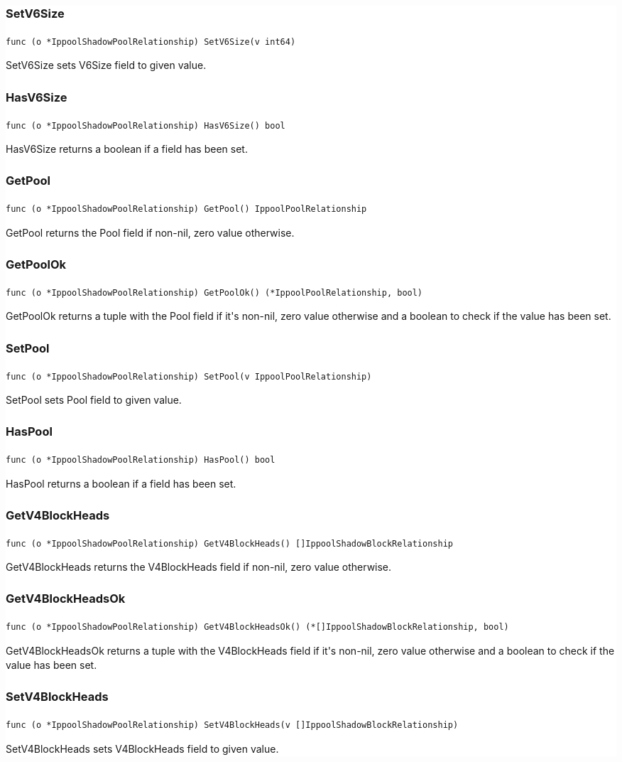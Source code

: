 ### SetV6Size

`func (o *IppoolShadowPoolRelationship) SetV6Size(v int64)`

SetV6Size sets V6Size field to given value.

### HasV6Size

`func (o *IppoolShadowPoolRelationship) HasV6Size() bool`

HasV6Size returns a boolean if a field has been set.

### GetPool

`func (o *IppoolShadowPoolRelationship) GetPool() IppoolPoolRelationship`

GetPool returns the Pool field if non-nil, zero value otherwise.

### GetPoolOk

`func (o *IppoolShadowPoolRelationship) GetPoolOk() (*IppoolPoolRelationship, bool)`

GetPoolOk returns a tuple with the Pool field if it's non-nil, zero value otherwise
and a boolean to check if the value has been set.

### SetPool

`func (o *IppoolShadowPoolRelationship) SetPool(v IppoolPoolRelationship)`

SetPool sets Pool field to given value.

### HasPool

`func (o *IppoolShadowPoolRelationship) HasPool() bool`

HasPool returns a boolean if a field has been set.

### GetV4BlockHeads

`func (o *IppoolShadowPoolRelationship) GetV4BlockHeads() []IppoolShadowBlockRelationship`

GetV4BlockHeads returns the V4BlockHeads field if non-nil, zero value otherwise.

### GetV4BlockHeadsOk

`func (o *IppoolShadowPoolRelationship) GetV4BlockHeadsOk() (*[]IppoolShadowBlockRelationship, bool)`

GetV4BlockHeadsOk returns a tuple with the V4BlockHeads field if it's non-nil, zero value otherwise
and a boolean to check if the value has been set.

### SetV4BlockHeads

`func (o *IppoolShadowPoolRelationship) SetV4BlockHeads(v []IppoolShadowBlockRelationship)`

SetV4BlockHeads sets V4BlockHeads field to given value.
